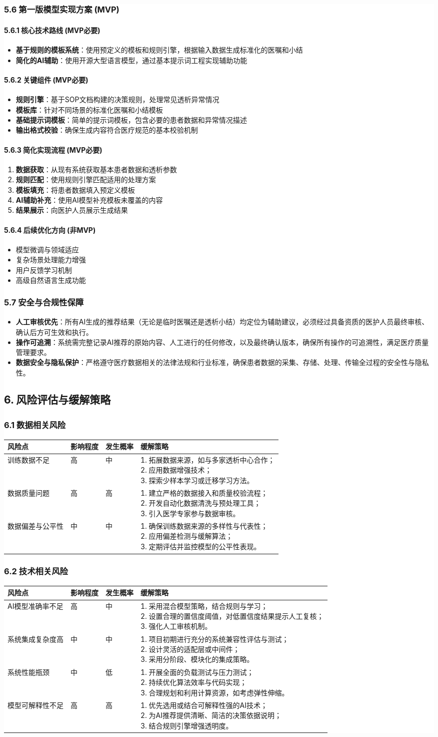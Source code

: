 ### 5.6 第一版模型实现方案 (MVP)

#### 5.6.1 核心技术路线 **(MVP必要)**
- **基于规则的模板系统**：使用预定义的模板和规则引擎，根据输入数据生成标准化的医嘱和小结
- **简化的AI辅助**：使用开源大型语言模型，通过基本提示词工程实现辅助功能

#### 5.6.2 关键组件 **(MVP必要)**
- **规则引擎**：基于SOP文档构建的决策规则，处理常见透析异常情况
- **模板库**：针对不同场景的标准化医嘱和小结模板
- **基础提示词模板**：简单的提示词模板，包含必要的患者数据和异常情况描述
- **输出格式校验**：确保生成内容符合医疗规范的基本校验机制

#### 5.6.3 简化实现流程 **(MVP必要)**
1. **数据获取**：从现有系统获取基本患者数据和透析参数
2. **规则匹配**：使用规则引擎匹配适用的处理方案
3. **模板填充**：将患者数据填入预定义模板
4. **AI辅助补充**：使用AI模型补充模板未覆盖的内容
5. **结果展示**：向医护人员展示生成结果

#### 5.6.4 后续优化方向 (非MVP)
- 模型微调与领域适应
- 复杂场景处理能力增强
- 用户反馈学习机制
- 高级自然语言生成功能

### 5.7 安全与合规性保障
-   **人工审核优先**：所有AI生成的推荐结果（无论是临时医嘱还是透析小结）均定位为辅助建议，必须经过具备资质的医护人员最终审核、确认后方可生效和执行。
-   **操作可追溯**：系统需完整记录AI推荐的原始内容、人工进行的任何修改，以及最终确认版本，确保所有操作的可追溯性，满足医疗质量管理要求。
-   **数据安全与隐私保护**：严格遵守医疗数据相关的法律法规和行业标准，确保患者数据的采集、存储、处理、传输全过程的安全性与隐私性。

## 6. 风险评估与缓解策略

### 6.1 数据相关风险

| 风险点         | 影响程度 | 发生概率 | 缓解策略                                                                                             |
| :------------- | :------- | :------- | :--------------------------------------------------------------------------------------------------- |
| 训练数据不足   | 高       | 中       | 1. 拓展数据来源，如与多家透析中心合作；<br>2. 应用数据增强技术；<br>3. 探索少样本学习或迁移学习方法。         |
| 数据质量问题   | 高       | 高       | 1. 建立严格的数据接入和质量校验流程；<br>2. 开发自动化数据清洗与预处理工具；<br>3. 引入医学专家参与数据审核。   |
| 数据偏差与公平性 | 中       | 中       | 1. 确保训练数据来源的多样性与代表性；<br>2. 应用偏差检测与缓解算法；<br>3. 定期评估并监控模型的公平性表现。 |

### 6.2 技术相关风险

| 风险点           | 影响程度 | 发生概率 | 缓解策略                                                                                                 |
| :--------------- | :------- | :------- | :------------------------------------------------------------------------------------------------------- |
| AI模型准确率不足 | 高       | 中       | 1. 采用混合模型策略，结合规则与学习；<br>2. 设置合理的置信度阈值，对低置信度结果提示人工复核；<br>3. 强化人工审核机制。 |
| 系统集成复杂度高 | 中       | 中       | 1. 项目初期进行充分的系统兼容性评估与测试；<br>2. 设计灵活的适配层或中间件；<br>3. 采用分阶段、模块化的集成策略。   |
| 系统性能瓶颈     | 中       | 低       | 1. 开展全面的负载测试与压力测试；<br>2. 持续优化算法效率与代码实现；<br>3. 合理规划和利用计算资源，如考虑弹性伸缩。 |
| 模型可解释性不足 | 高       | 高       | 1. 优先选用或结合可解释性强的AI技术；<br>2. 为AI推荐提供清晰、简洁的决策依据说明；<br>3. 结合规则引擎增强透明度。   |
